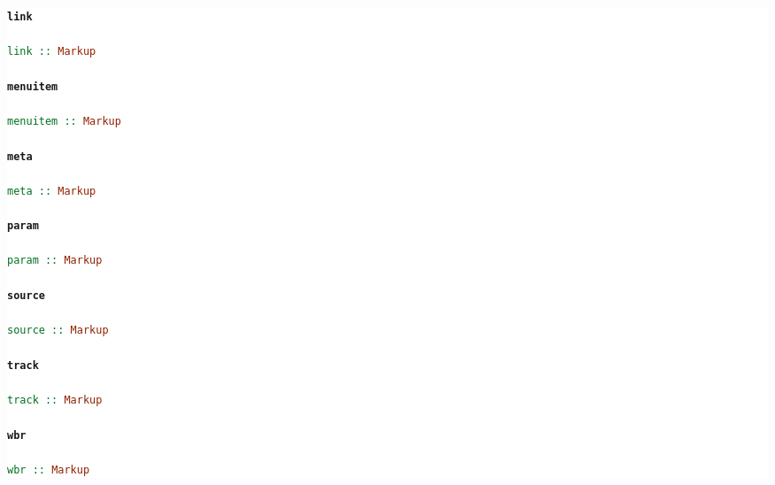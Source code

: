 #### `link`

``` purescript
link :: Markup
```

#### `menuitem`

``` purescript
menuitem :: Markup
```

#### `meta`

``` purescript
meta :: Markup
```

#### `param`

``` purescript
param :: Markup
```

#### `source`

``` purescript
source :: Markup
```

#### `track`

``` purescript
track :: Markup
```

#### `wbr`

``` purescript
wbr :: Markup
```



